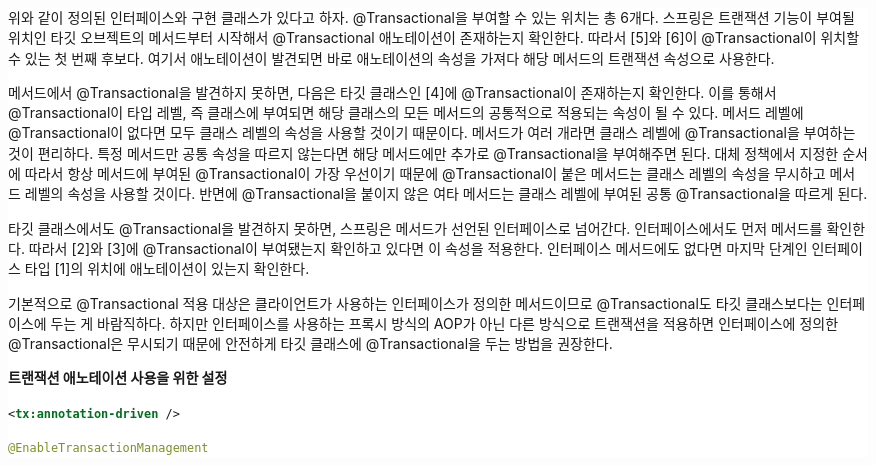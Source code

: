 위와 같이 정의된 인터페이스와 구현 클래스가 있다고 하자. @Transactional을 부여할 수 있는 위치는 총 6개다. 스프링은 트랜잭션 기능이 부여될 위치인 타깃 오브젝트의 메서드부터 시작해서 @Transactional 애노테이션이 존재하는지 확인한다. 따라서 [5]와 [6]이 @Transactional이 위치할 수 있는 첫 번째 후보다. 여기서 애노테이션이 발견되면 바로 애노테이션의 속성을 가져다 해당 메서드의 트랜잭션 속성으로 사용한다.

메서드에서 @Transactional을 발견하지 못하면, 다음은 타깃 클래스인 [4]에 @Transactional이 존재하는지 확인한다. 이를 통해서 @Transactional이 타입 레벨, 즉 클래스에 부여되면 해당 클래스의 모든 메서드의 공통적으로 적용되는 속성이 될 수 있다. 메서드 레벨에 @Transactional이 없다면 모두 클래스 레벨의 속성을 사용할 것이기 때문이다. 메서드가 여러 개라면 클래스 레벨에 @Transactional을 부여하는 것이 편리하다. 특정 메서드만 공통 속성을 따르지 않는다면 해당 메서드에만 추가로 @Transactional을 부여해주면 된다. 대체 정책에서 지정한 순서에 따라서 항상 메서드에 부여된 @Transactional이 가장 우선이기 때문에 @Transactional이 붙은 메서드는 클래스 레벨의 속성을 무시하고 메서드 레벨의 속성을 사용할 것이다. 반면에 @Transactional을 붙이지 않은 여타 메서드는 클래스 레벨에 부여된 공통 @Transactional을 따르게 된다.

타깃 클래스에서도 @Transactional을 발견하지 못하면, 스프링은 메서드가 선언된 인터페이스로 넘어간다. 인터페이스에서도 먼저 메서드를 확인한다. 따라서 [2]와 [3]에 @Transactional이 부여됐는지 확인하고 있다면 이 속성을 적용한다. 인터페이스 메서드에도 없다면 마지막 단계인 인터페이스 타입 [1]의 위치에 애노테이션이 있는지 확인한다.

기본적으로 @Transactional 적용 대상은 클라이언트가 사용하는 인터페이스가 정의한 메서드이므로 @Transactional도 타깃 클래스보다는 인터페이스에 두는 게 바람직하다. 하지만 인터페이스를 사용하는 프록시 방식의 AOP가 아닌 다른 방식으로 트랜잭션을 적용하면 인터페이스에 정의한 @Transactional은 무시되기 때문에 안전하게 타깃 클래스에 @Transactional을 두는 방법을 권장한다.

**트랜잭션 애노테이션 사용을 위한 설정**
```xml
<tx:annotation-driven />
```
```java
@EnableTransactionManagement
```